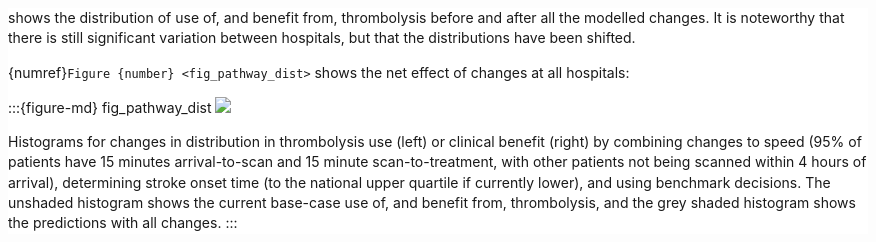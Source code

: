 shows the distribution of use of, and benefit from, thrombolysis before and after all the modelled changes. It is noteworthy that there is still significant variation between hospitals, but that the distributions have been shifted.

{numref}`Figure {number} <fig_pathway_dist>` shows the net effect of changes at all hospitals:

:::{figure-md} fig_pathway_dist
<img src="./../images/distribution.jpg" width="600px">

Histograms for changes in distribution in thrombolysis use (left) or clinical benefit (right) by combining changes to speed (95% of patients have 15 minutes arrival-to-scan and 15 minute scan-to-treatment, with other patients not being scanned within 4 hours of arrival), determining stroke onset time (to the national upper quartile if currently lower), and using benchmark decisions. The unshaded histogram shows the current base-case use of, and benefit from, thrombolysis, and the grey shaded histogram shows the predictions with all changes.
:::
